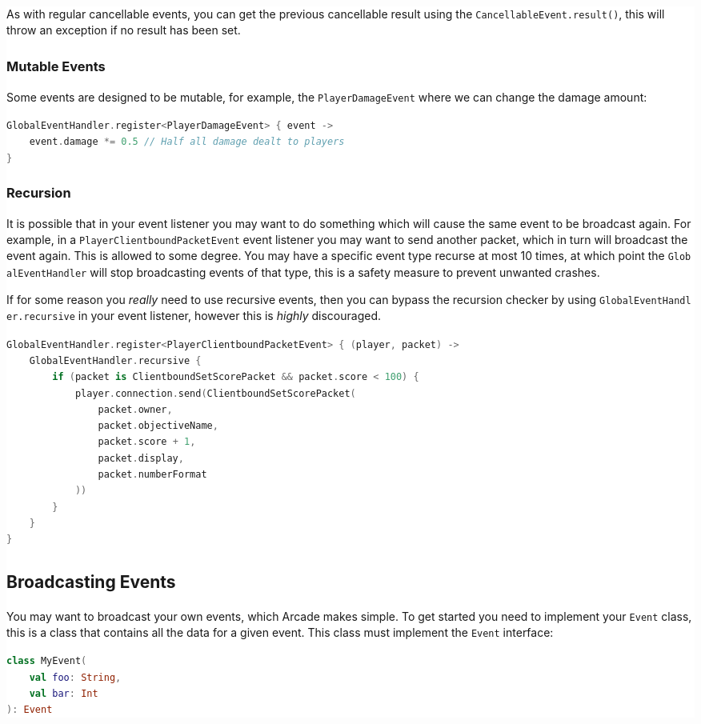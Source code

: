 As with regular cancellable events, you can get the previous cancellable result using 
the `CancellableEvent.result()`, this will throw an exception if no result has been set.

### Mutable Events

Some events are designed to be mutable, for example, the `PlayerDamageEvent` where we
can change the damage amount:
```kotlin
GlobalEventHandler.register<PlayerDamageEvent> { event ->
    event.damage *= 0.5 // Half all damage dealt to players
}
```

### Recursion

It is possible that in your event listener you may want to do something which will 
cause the same event to be broadcast again. For example, in a `PlayerClientboundPacketEvent` 
event listener you may want to send another packet, which in turn will broadcast the 
event again. This is allowed to some degree. You may have a specific event type recurse 
at most 10 times, at which point the `GlobalEventHandler` will stop broadcasting events 
of that type, this is a safety measure to prevent unwanted crashes.

If for some reason you *really* need to use recursive events, then you can bypass 
the recursion checker by using `GlobalEventHandler.recursive` in your event listener, however this is *highly* discouraged.
```kotlin
GlobalEventHandler.register<PlayerClientboundPacketEvent> { (player, packet) ->
    GlobalEventHandler.recursive {
        if (packet is ClientboundSetScorePacket && packet.score < 100) {
            player.connection.send(ClientboundSetScorePacket(
                packet.owner,
                packet.objectiveName,
                packet.score + 1,
                packet.display,
                packet.numberFormat
            ))
        }
    }
}
```

## Broadcasting Events

You may want to broadcast your own events, which Arcade makes simple. 
To get started you need to implement your `Event` class, this is a class that 
contains all the data for a given event. This class must implement the `Event` 
interface:
```kotlin
class MyEvent(
    val foo: String,
    val bar: Int
): Event
```
